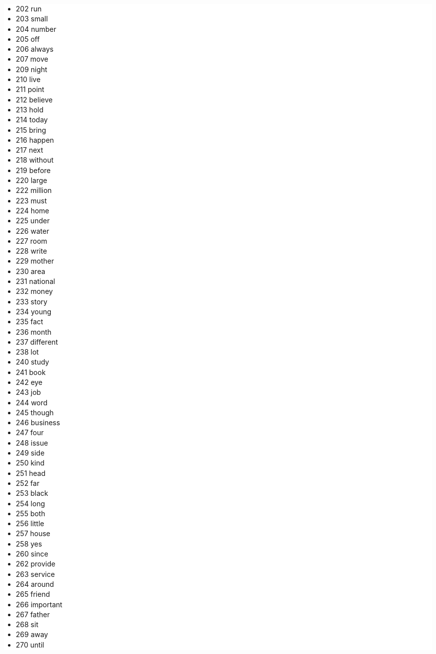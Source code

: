 * 202 run
* 203 small
* 204 number
* 205 off
* 206 always
* 207 move
* 209 night
* 210 live
* 211 point
* 212 believe
* 213 hold
* 214 today
* 215 bring
* 216 happen
* 217 next
* 218 without
* 219 before
* 220 large
* 222 million
* 223 must
* 224 home
* 225 under
* 226 water
* 227 room
* 228 write
* 229 mother
* 230 area
* 231 national
* 232 money
* 233 story
* 234 young
* 235 fact
* 236 month
* 237 different
* 238 lot
* 240 study
* 241 book
* 242 eye
* 243 job
* 244 word
* 245 though
* 246 business
* 247 four
* 248 issue
* 249 side
* 250 kind
* 251 head
* 252 far
* 253 black
* 254 long
* 255 both
* 256 little
* 257 house
* 258 yes
* 260 since
* 262 provide
* 263 service
* 264 around
* 265 friend
* 266 important
* 267 father
* 268 sit
* 269 away
* 270 until